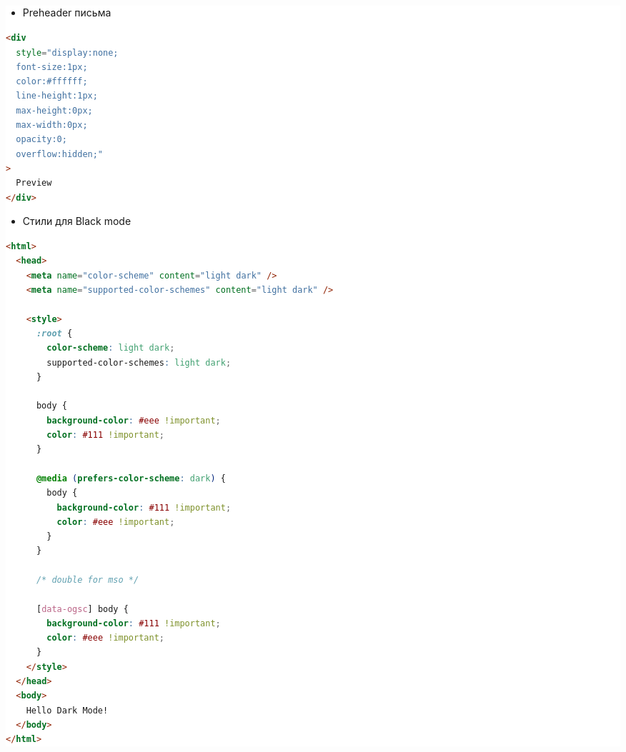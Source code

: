 - Preheader письма

```html
<div
  style="display:none;
  font-size:1px;
  color:#ffffff;
  line-height:1px;
  max-height:0px;
  max-width:0px;
  opacity:0;
  overflow:hidden;"
>
  Preview
</div>
```

- Стили для Black mode

```html
<html>
  <head>
    <meta name="color-scheme" content="light dark" />
    <meta name="supported-color-schemes" content="light dark" />

    <style>
      :root {
        color-scheme: light dark;
        supported-color-schemes: light dark;
      }

      body {
        background-color: #eee !important;
        color: #111 !important;
      }

      @media (prefers-color-scheme: dark) {
        body {
          background-color: #111 !important;
          color: #eee !important;
        }
      }

      /* double for mso */

      [data-ogsc] body {
        background-color: #111 !important;
        color: #eee !important;
      }
    </style>
  </head>
  <body>
    Hello Dark Mode!
  </body>
</html>
```
